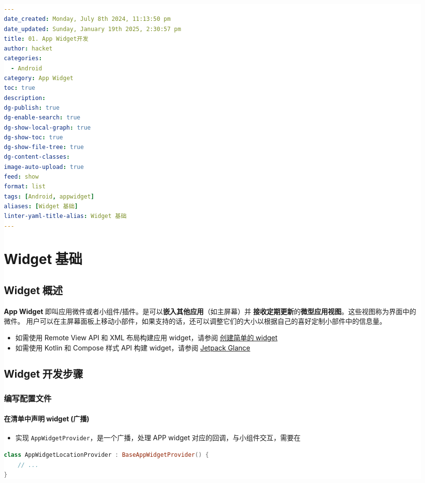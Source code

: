 ```yaml
---
date_created: Monday, July 8th 2024, 11:13:50 pm
date_updated: Sunday, January 19th 2025, 2:30:57 pm
title: 01. App Widget开发
author: hacket
categories:
  - Android
category: App Widget
toc: true
description: 
dg-publish: true
dg-enable-search: true
dg-show-local-graph: true
dg-show-toc: true
dg-show-file-tree: true
dg-content-classes: 
image-auto-upload: true
feed: show
format: list
tags: [Android, appwidget]
aliases: [Widget 基础]
linter-yaml-title-alias: Widget 基础
---
```


# Widget 基础

## Widget 概述

**App Widget** 即叫应用微件或者小组件/插件。是可以**嵌入其他应用**（如主屏幕）并 **接收定期更新**的**微型应用视图**。这些视图称为界面中的微件。
用户可以在主屏幕面板上移动小部件，如果支持的话，还可以调整它们的大小以根据自己的喜好定制小部件中的信息量。

- 如需使用 Remote View API 和 XML 布局构建应用 widget，请参阅 [创建简单的 widget](https://developer.android.com/guide/topics/appwidgets?hl=zh-cn)
- 如需使用 Kotlin 和 Compose 样式 API 构建 widget，请参阅 [Jetpack Glance](https://developer.android.com/jetpack/compose/glance?hl=zh-cn)

## Widget 开发步骤

### 编写配置文件

#### 在清单中声明 widget (广播)

- 实现 `AppWidgetProvider`，是一个广播，处理 APP widget 对应的回调，与小组件交互，需要在

```kotlin
class AppWidgetLocationProvider : BaseAppWidgetProvider() {
	// ...
}
```
